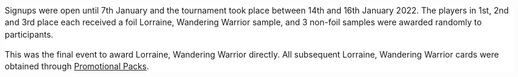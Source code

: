Signups were open until 7th January and the tournament took place between 14th and 16th January 2022. The players in 1st, 2nd and 3rd place each received a foil Lorraine, Wandering Warrior sample, and 3 non-foil samples were awarded randomly to participants.

This was the final event to award Lorraine, Wandering Warrior directly. All subsequent Lorraine, Wandering Warrior cards were obtained through <span class="dead-link">[Promotional Packs](/promotional-packs)</span>.